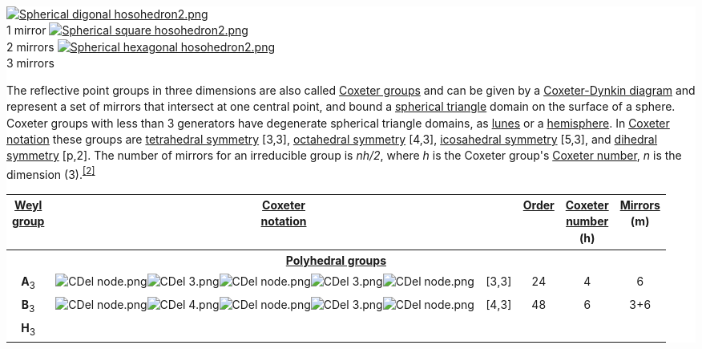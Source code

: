 <td><a href="/wiki/File:Spherical_digonal_hosohedron2.png" class="image"><img alt="Spherical digonal hosohedron2.png" src="//upload.wikimedia.org/wikipedia/commons/thumb/b/b1/Spherical_digonal_hosohedron2.png/120px-Spherical_digonal_hosohedron2.png" width="120" height="121" srcset="//upload.wikimedia.org/wikipedia/commons/thumb/b/b1/Spherical_digonal_hosohedron2.png/180px-Spherical_digonal_hosohedron2.png 1.5x, //upload.wikimedia.org/wikipedia/commons/thumb/b/b1/Spherical_digonal_hosohedron2.png/240px-Spherical_digonal_hosohedron2.png 2x" data-file-width="776" data-file-height="781" /></a><br>1 mirror
</td>
<td><a href="/wiki/File:Spherical_square_hosohedron2.png" class="image"><img alt="Spherical square hosohedron2.png" src="//upload.wikimedia.org/wikipedia/commons/thumb/0/0f/Spherical_square_hosohedron2.png/120px-Spherical_square_hosohedron2.png" width="120" height="118" srcset="//upload.wikimedia.org/wikipedia/commons/thumb/0/0f/Spherical_square_hosohedron2.png/180px-Spherical_square_hosohedron2.png 1.5x, //upload.wikimedia.org/wikipedia/commons/thumb/0/0f/Spherical_square_hosohedron2.png/240px-Spherical_square_hosohedron2.png 2x" data-file-width="779" data-file-height="768" /></a><br>2 mirrors
</td>
<td><a href="/wiki/File:Spherical_hexagonal_hosohedron2.png" class="image"><img alt="Spherical hexagonal hosohedron2.png" src="//upload.wikimedia.org/wikipedia/commons/thumb/0/06/Spherical_hexagonal_hosohedron2.png/120px-Spherical_hexagonal_hosohedron2.png" width="120" height="120" srcset="//upload.wikimedia.org/wikipedia/commons/thumb/0/06/Spherical_hexagonal_hosohedron2.png/180px-Spherical_hexagonal_hosohedron2.png 1.5x, //upload.wikimedia.org/wikipedia/commons/thumb/0/06/Spherical_hexagonal_hosohedron2.png/240px-Spherical_hexagonal_hosohedron2.png 2x" data-file-width="774" data-file-height="773" /></a><br>3 mirrors
</td></tr></table>
<p>The reflective point groups in three dimensions are also called <a href="/wiki/Coxeter_group" title="Coxeter group">Coxeter groups</a> and can be given by a <a href="/wiki/Coxeter-Dynkin_diagram" title="Coxeter-Dynkin diagram" class="mw-redirect">Coxeter-Dynkin diagram</a> and represent a set of mirrors that intersect at one central point, and bound a <a href="/wiki/Spherical_triangle" title="Spherical triangle" class="mw-redirect">spherical triangle</a> domain on the surface of a sphere. Coxeter groups with less than 3 generators have degenerate spherical triangle domains, as <a href="/wiki/Lune_(mathematics)" title="Lune (mathematics)">lunes</a> or a <a href="/wiki/Sphere" title="Sphere">hemisphere</a>. In <a href="/wiki/Coxeter_notation" title="Coxeter notation">Coxeter notation</a> these groups are <a href="/wiki/Tetrahedral_symmetry" title="Tetrahedral symmetry">tetrahedral symmetry</a> [3,3], <a href="/wiki/Octahedral_symmetry" title="Octahedral symmetry">octahedral symmetry</a> [4,3], <a href="/wiki/Icosahedral_symmetry" title="Icosahedral symmetry">icosahedral symmetry</a> [5,3], and <a href="/wiki/Dihedral_symmetry_in_three_dimensions" title="Dihedral symmetry in three dimensions">dihedral symmetry</a> [p,2]. The number of mirrors for an irreducible group is <i>nh/2</i>, where <i>h</i> is the Coxeter group's <a href="/wiki/Coxeter_number" title="Coxeter number" class="mw-redirect">Coxeter number</a>, <i>n</i> is the dimension (3).<sup id="cite_ref-2" class="reference"><a href="#cite_note-2"><span>[</span>2<span>]</span></a></sup>
</p>
<table class="wikitable">

<tr valign="top">
<th><a href="/wiki/Weyl_group" title="Weyl group">Weyl<br>group</a>
</th>
<th colspan="2"><a href="/wiki/Coxeter_notation" title="Coxeter notation">Coxeter<br>notation</a>
</th>
<th><a href="/wiki/Group_order" title="Group order" class="mw-redirect">Order</a>
</th>
<th><a href="/wiki/Coxeter_number" title="Coxeter number" class="mw-redirect">Coxeter<br>number</a><br>(h)
</th>
<th><a href="/wiki/Kaleidoscope" title="Kaleidoscope">Mirrors</a><br>(m)
</th></tr>
<tr>
<th colspan="6"><a href="/wiki/Polyhedral_group" title="Polyhedral group">Polyhedral groups</a>
</th></tr>
<tr align="center">
<td><b>A</b><sub>3</sub></td>
<td> <span style="display:inline-block;"><img alt="CDel node.png" src="//upload.wikimedia.org/wikipedia/commons/5/5e/CDel_node.png" width="5" height="23" data-file-width="5" data-file-height="23" /><img alt="CDel 3.png" src="//upload.wikimedia.org/wikipedia/commons/c/c3/CDel_3.png" width="6" height="23" data-file-width="6" data-file-height="23" /><img alt="CDel node.png" src="//upload.wikimedia.org/wikipedia/commons/5/5e/CDel_node.png" width="5" height="23" data-file-width="5" data-file-height="23" /><img alt="CDel 3.png" src="//upload.wikimedia.org/wikipedia/commons/c/c3/CDel_3.png" width="6" height="23" data-file-width="6" data-file-height="23" /><img alt="CDel node.png" src="//upload.wikimedia.org/wikipedia/commons/5/5e/CDel_node.png" width="5" height="23" data-file-width="5" data-file-height="23" /></span></td>
<td> [3,3] </td>
<td> 24 </td>
<td>4 </td>
<td>6
</td></tr>
<tr align="center">
<td><b>B</b><sub>3</sub></td>
<td> <span style="display:inline-block;"><img alt="CDel node.png" src="//upload.wikimedia.org/wikipedia/commons/5/5e/CDel_node.png" width="5" height="23" data-file-width="5" data-file-height="23" /><img alt="CDel 4.png" src="//upload.wikimedia.org/wikipedia/commons/8/8c/CDel_4.png" width="6" height="23" data-file-width="6" data-file-height="23" /><img alt="CDel node.png" src="//upload.wikimedia.org/wikipedia/commons/5/5e/CDel_node.png" width="5" height="23" data-file-width="5" data-file-height="23" /><img alt="CDel 3.png" src="//upload.wikimedia.org/wikipedia/commons/c/c3/CDel_3.png" width="6" height="23" data-file-width="6" data-file-height="23" /><img alt="CDel node.png" src="//upload.wikimedia.org/wikipedia/commons/5/5e/CDel_node.png" width="5" height="23" data-file-width="5" data-file-height="23" /></span></td>
<td> [4,3] </td>
<td>48 </td>
<td>6 </td>
<td>3+6
</td></tr>
<tr align="center">
<td><b>H</b><sub>3</sub></td>
